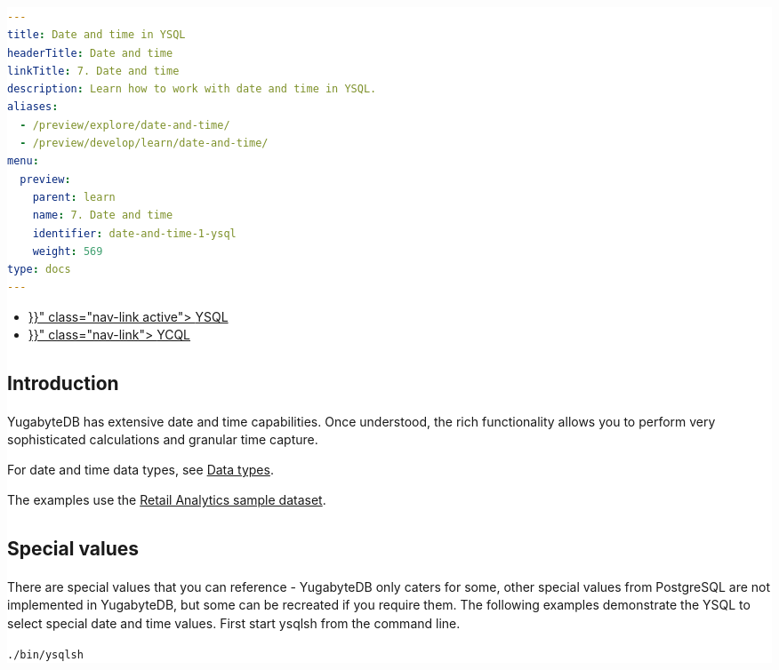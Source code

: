 ```yaml
---
title: Date and time in YSQL
headerTitle: Date and time
linkTitle: 7. Date and time
description: Learn how to work with date and time in YSQL.
aliases:
  - /preview/explore/date-and-time/
  - /preview/develop/learn/date-and-time/
menu:
  preview:
    parent: learn
    name: 7. Date and time
    identifier: date-and-time-1-ysql
    weight: 569
type: docs
---
```


<ul class="nav nav-tabs-alt nav-tabs-yb"  data-target="sql">

  <li >
    <a href="{{< relref "./date-and-time-ysql.md" >}}" class="nav-link active">
      <i class="icon-postgres" aria-hidden="true"></i>
      YSQL
    </a>
  </li>

  <li >
    <a href="{{< relref "./date-and-time-ycql.md" >}}" class="nav-link">
      <i class="icon-cassandra" aria-hidden="true"></i>
      YCQL
    </a>
  </li>

</ul>

## Introduction

YugabyteDB has extensive date and time capabilities. Once understood, the rich functionality allows you to perform very sophisticated calculations and granular time capture.

For date and time data types, see [Data types](/preview/api/ysql/datatypes/).

The examples use the [Retail Analytics sample dataset](../../../sample-data/retail-analytics/).

## Special values

There are special values that you can reference - YugabyteDB only caters for some, other special values from PostgreSQL are not implemented in YugabyteDB, but some can be recreated if you require them. The following examples demonstrate the YSQL to select special date and time values. First start ysqlsh from the command line.

```sh
./bin/ysqlsh
```
